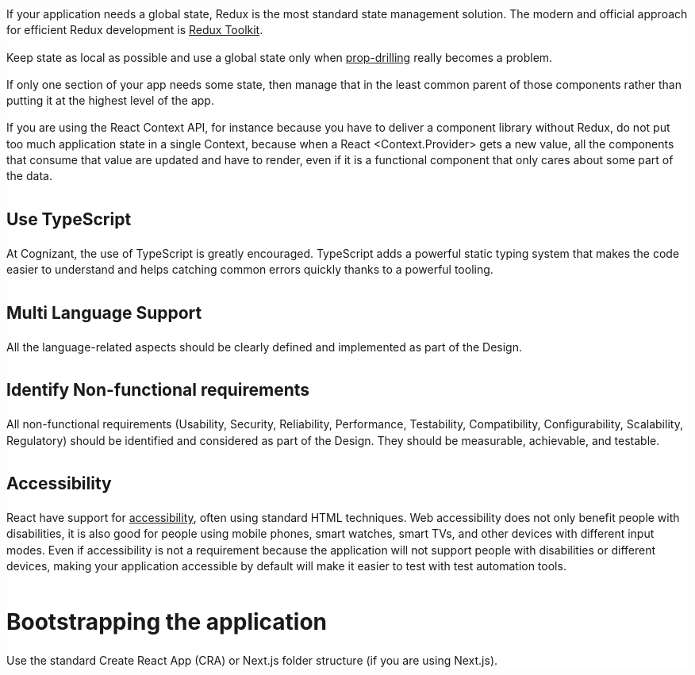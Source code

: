 If your application needs a global state, Redux is the most
standard state management solution. The modern and official approach
for efficient Redux development is [Redux Toolkit].

Keep state as local as possible and use a global state only
when [prop-drilling] really becomes a problem.

If only one section of your app needs some state, then manage
that in the least common parent of those components rather than
putting it at the highest level of the app.

If you are using the React Context API, for instance because you
have to deliver a component library without Redux, do not put
too much application state in a single Context,
because when a React <Context.Provider> gets a new value, all the
components that consume that value are updated and have to render,
even if it is a functional component that only cares about some part
of the data.

[redux toolkit]: https://redux-toolkit.js.org/
[react state management]: https://kentcdodds.com/blog/application-state-management-with-react
[prop-drilling]: https://kentcdodds.com/blog/prop-drilling

## Use TypeScript

At Cognizant, the use of TypeScript is greatly encouraged. TypeScript adds a
powerful static typing system that makes the code easier to understand and helps
catching common errors quickly thanks to a powerful tooling.

## Multi Language Support

All the language-related aspects should be clearly defined and implemented
as part of the Design.

## Identify Non-functional requirements

All non-functional requirements (Usability, Security, Reliability, Performance,
Testability, Compatibility, Configurability, Scalability, Regulatory) should
be identified and considered as part of the Design. They should be measurable,
achievable, and testable.

## Accessibility

React have support for [accessibility], often using standard HTML techniques.
Web accessibility does not only benefit people with disabilities, it is also
good for people using mobile phones, smart watches, smart TVs, and other
devices with different input modes. Even if accessibility is not a requirement
because the application will not support people with disabilities or different
devices, making your application accessible by default will make it easier to
test with test automation tools.

[accessibility]: https://reactjs.org/docs/accessibility.html

# Bootstrapping the application

Use the standard Create React App (CRA) or Next.js folder structure (if you are using Next.js).


[composition instead of inheritance]: https://en.reactjs.org/docs/composition-vs-inheritance.html
[hooks]: https://reactjs.org/docs/hooks-intro.html
[rules of hooks]: https://reactjs.org/docs/hooks-rules.html
[nesting]: https://en.reactjs.org/docs/faq-structure.html#avoid-too-much-nesting
[airbnb naming conventions]: https://github.com/airbnb/javascript/tree/master/react#naming
[rtl]: https://testing-library.com/docs/react-testing-library/intro/
[recommended tools]: https://reactjs.org/docs/testing.html
[enzyme is now discouraged]: https://github.com/enzymejs/enzyme/issues/2429#issuecomment-817750268
[enzyme does not support react 17]: https://github.com/enzymejs/enzyme/issues/2429
[guiding principles]: https://testing-library.com/docs/guiding-principles
[cypress]: https://www.cypress.io/
[playwight]: https://playwright.dev/
[airbnb style guide]: https://github.com/airbnb/javascript
[useref() hook]: https://reactjs.org/docs/hooks-reference.html#useref
[google lighthouse]: https://developers.google.com/web/tools/lighthouse?hl=en
[react.memo]: https://reactjs.org/docs/react-api.html#reactmemo
[deriving-data-selectors]: https://redux.js.org/usage/deriving-data-selectors
